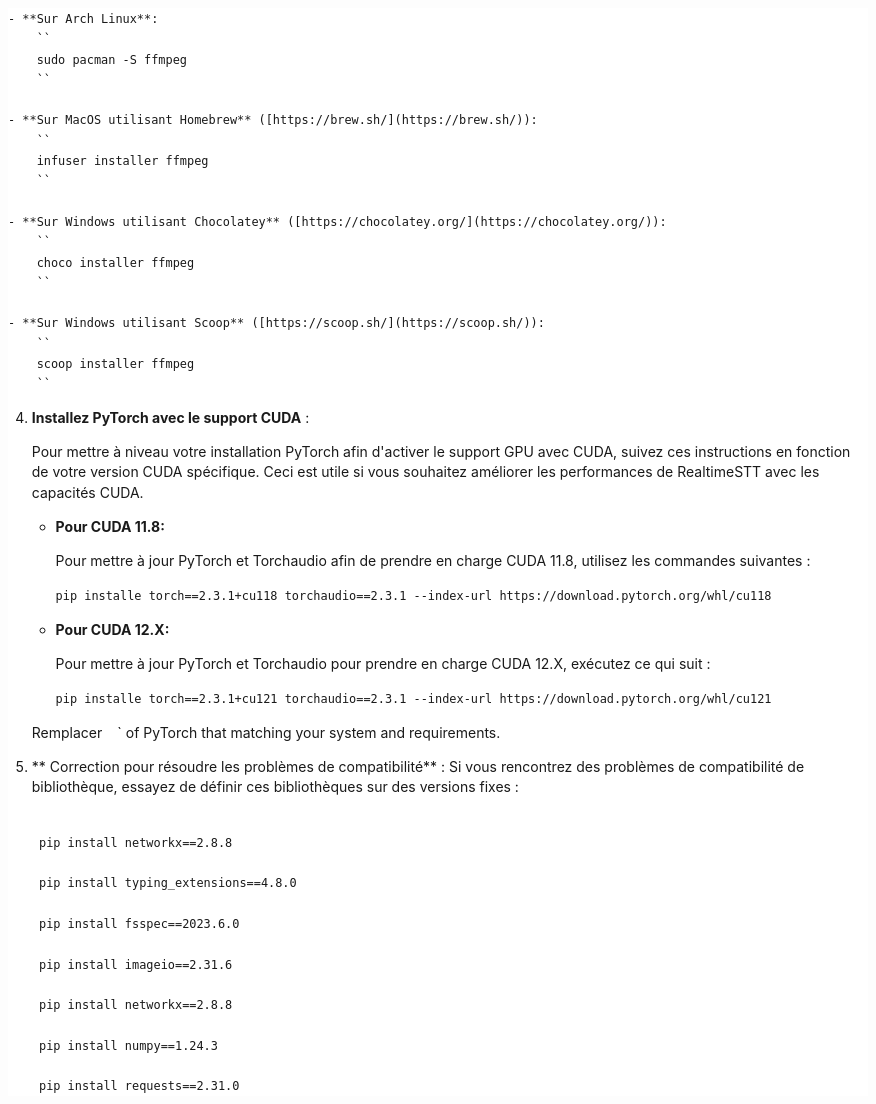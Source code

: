     - **Sur Arch Linux**:
        ``
        sudo pacman -S ffmpeg
        ``

    - **Sur MacOS utilisant Homebrew** ([https://brew.sh/](https://brew.sh/)):
        ``
        infuser installer ffmpeg
        ``

    - **Sur Windows utilisant Chocolatey** ([https://chocolatey.org/](https://chocolatey.org/)):
        ``
        choco installer ffmpeg
        ``

    - **Sur Windows utilisant Scoop** ([https://scoop.sh/](https://scoop.sh/)):
        ``
        scoop installer ffmpeg
        ``

4. **Installez PyTorch avec le support CUDA** :

    Pour mettre à niveau votre installation PyTorch afin d'activer le support GPU avec CUDA, suivez ces instructions en fonction de votre version CUDA spécifique. Ceci est utile si vous souhaitez améliorer les performances de RealtimeSTT avec les capacités CUDA.

    - **Pour CUDA 11.8:**

        Pour mettre à jour PyTorch et Torchaudio afin de prendre en charge CUDA 11.8, utilisez les commandes suivantes :

        ``
        pip installe torch==2.3.1+cu118 torchaudio==2.3.1 --index-url https://download.pytorch.org/whl/cu118
        ``

    - **Pour CUDA 12.X:**


        Pour mettre à jour PyTorch et Torchaudio pour prendre en charge CUDA 12.X, exécutez ce qui suit :

        ``
        pip installe torch==2.3.1+cu121 torchaudio==2.3.1 --index-url https://download.pytorch.org/whl/cu121
        ``

    Remplacer ` ` ` of PyTorch that matching your system and requirements.

5. ** Correction pour résoudre les problèmes de compatibilité** :
    Si vous rencontrez des problèmes de compatibilité de bibliothèque, essayez de définir ces bibliothèques sur des versions fixes :

   ``` 

    pip install networkx==2.8.8
    
    pip install typing_extensions==4.8.0
    
    pip install fsspec==2023.6.0
    
    pip install imageio==2.31.6
    
    pip install networkx==2.8.8
    
    pip install numpy==1.24.3
    
    pip install requests==2.31.0
  ```